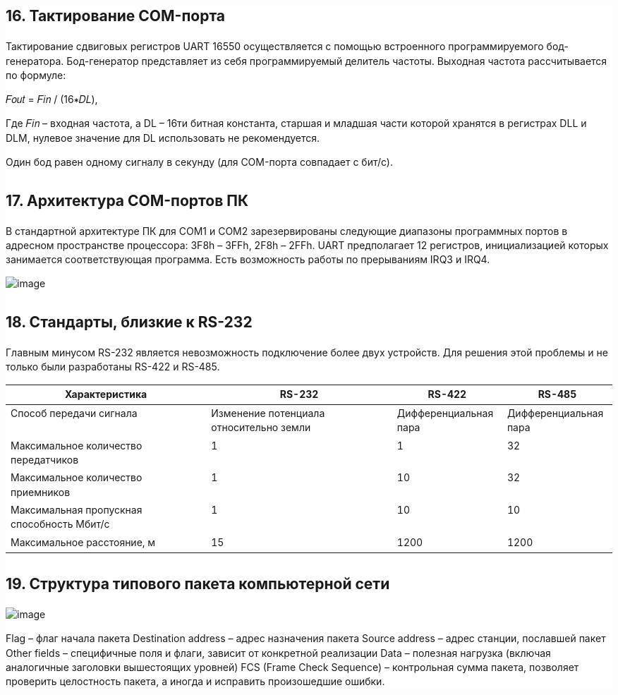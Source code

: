 ## 16. Тактирование COM-порта

Тактирование сдвиговых регистров UART 16550 осуществляется с помощью встроенного программируемого бод-генератора. Бод-генератор представляет из себя программируемый делитель частоты. Выходная частота рассчитывается по формуле:

𝐹𝑜𝑢𝑡 = 𝐹𝑖𝑛 / (16∗𝐷𝐿),

Где 𝐹𝑖𝑛 – входная частота, а DL – 16ти битная константа, старшая и младшая
части которой хранятся в регистрах DLL и DLM, нулевое значение для DL
использовать не рекомендуется.

Один бод равен одному сигналу в секунду (для COM-порта совпадает с бит/с).

## 17. Архитектура COM-портов ПК

В стандартной архитектуре ПК для COM1 и COM2 зарезервированы следующие диапазоны программных портов в адресном пространстве процессора: 3F8h – 3FFh, 2F8h – 2FFh. UART предполагает 12 регистров, инициализацией которых занимается соответствующая программа. Есть возможность работы по прерываниям IRQ3 и IRQ4.

![image](https://github.com/amateomi/VMSiS-networks/assets/74430714/d39c8b18-20d9-46b9-a173-e9fc44a2481e)

## 18. Стандарты, близкие к RS-232

Главным минусом RS-232 является невозможность подключение более двух устройств. Для решения этой проблемы и не только были разработаны RS-422 и RS-485.

| Характеристика                             | RS-232                                  | RS-422                | RS-485                |
| ------------------------------------------ | --------------------------------------- | --------------------- | --------------------- |
| Способ передачи сигнала                    | Изменение потенциала относительно земли | Дифференциальная пара | Дифференциальная пара |
| Максимальное количество передатчиков       | 1                                       | 1                     | 32                    |
| Максимальное количество приемников         | 1                                       | 10                    | 32                    |
| Максимальная пропускная способность Мбит/с | 1                                       | 10                    | 10                    |
| Максимальное расстояние, м                 | 15                                      | 1200                  | 1200                  |

## 19. Структура типового пакета компьютерной сети

![image](https://github.com/amateomi/VMSiS-networks/assets/74430714/e23dfc17-7cdb-4761-8992-ef9daaff3598)

Flag – флаг начала пакета
Destination address – адрес назначения пакета
Source address – адрес станции, пославшей пакет
Other fields – специфичные поля и флаги, зависит от конкретной реализации
Data – полезная нагрузка (включая аналогичные заголовки вышестоящих уровней)
FCS (Frame Check Sequence) – контрольная сумма пакета, позволяет проверить целостность пакета, а иногда и исправить произошедшие ошибки.
